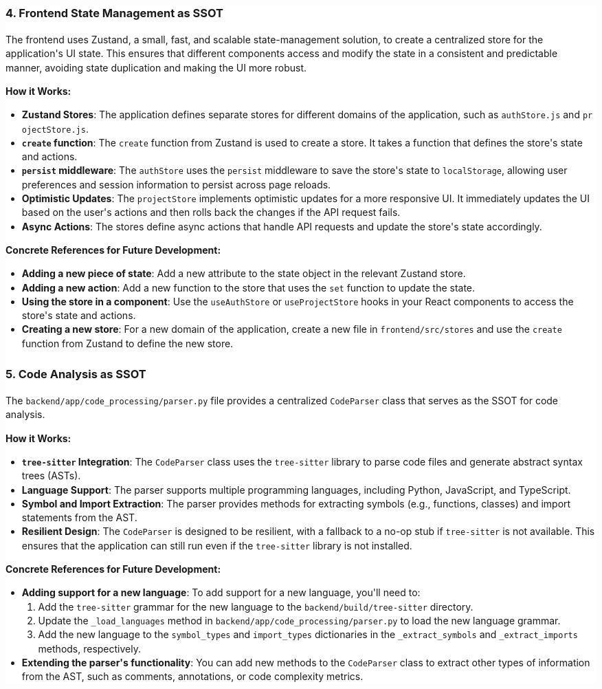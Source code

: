 ### 4. Frontend State Management as SSOT

The frontend uses Zustand, a small, fast, and scalable state-management solution, to create a centralized store for the application's UI state. This ensures that different components access and modify the state in a consistent and predictable manner, avoiding state duplication and making the UI more robust.

**How it Works:**

*   **Zustand Stores**: The application defines separate stores for different domains of the application, such as `authStore.js` and `projectStore.js`.
*   **`create` function**: The `create` function from Zustand is used to create a store. It takes a function that defines the store's state and actions.
*   **`persist` middleware**: The `authStore` uses the `persist` middleware to save the store's state to `localStorage`, allowing user preferences and session information to persist across page reloads.
*   **Optimistic Updates**: The `projectStore` implements optimistic updates for a more responsive UI. It immediately updates the UI based on the user's actions and then rolls back the changes if the API request fails.
*   **Async Actions**: The stores define async actions that handle API requests and update the store's state accordingly.

**Concrete References for Future Development:**

*   **Adding a new piece of state**: Add a new attribute to the state object in the relevant Zustand store.
*   **Adding a new action**: Add a new function to the store that uses the `set` function to update the state.
*   **Using the store in a component**: Use the `useAuthStore` or `useProjectStore` hooks in your React components to access the store's state and actions.
*   **Creating a new store**: For a new domain of the application, create a new file in `frontend/src/stores` and use the `create` function from Zustand to define the new store.

### 5. Code Analysis as SSOT

The `backend/app/code_processing/parser.py` file provides a centralized `CodeParser` class that serves as the SSOT for code analysis.

**How it Works:**

*   **`tree-sitter` Integration**: The `CodeParser` class uses the `tree-sitter` library to parse code files and generate abstract syntax trees (ASTs).
*   **Language Support**: The parser supports multiple programming languages, including Python, JavaScript, and TypeScript.
*   **Symbol and Import Extraction**: The parser provides methods for extracting symbols (e.g., functions, classes) and import statements from the AST.
*   **Resilient Design**: The `CodeParser` is designed to be resilient, with a fallback to a no-op stub if `tree-sitter` is not available. This ensures that the application can still run even if the `tree-sitter` library is not installed.

**Concrete References for Future Development:**

*   **Adding support for a new language**: To add support for a new language, you'll need to:
    1.  Add the `tree-sitter` grammar for the new language to the `backend/build/tree-sitter` directory.
    2.  Update the `_load_languages` method in `backend/app/code_processing/parser.py` to load the new language grammar.
    3.  Add the new language to the `symbol_types` and `import_types` dictionaries in the `_extract_symbols` and `_extract_imports` methods, respectively.
*   **Extending the parser's functionality**: You can add new methods to the `CodeParser` class to extract other types of information from the AST, such as comments, annotations, or code complexity metrics.
